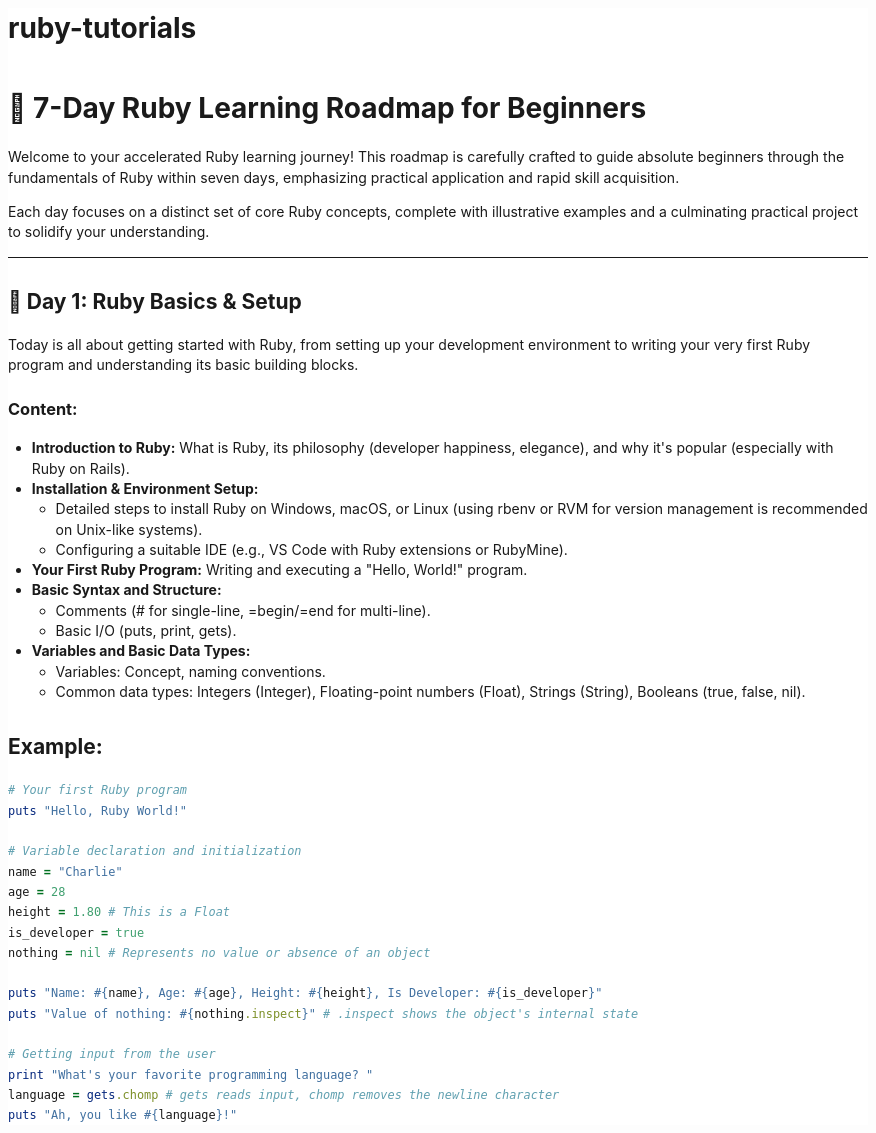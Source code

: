 # ruby-tutorials
# 🐍 7-Day Ruby Learning Roadmap for Beginners

Welcome to your accelerated Ruby learning journey! This roadmap is carefully crafted to guide absolute beginners through the fundamentals of Ruby within seven days, emphasizing practical application and rapid skill acquisition.

Each day focuses on a distinct set of core Ruby concepts, complete with illustrative examples and a culminating practical project to solidify your understanding.

---

## 📅 Day 1: Ruby Basics & Setup

Today is all about getting started with Ruby, from setting up your development environment to writing your very first Ruby program and understanding its basic building blocks.

### Content:
- **Introduction to Ruby:** What is Ruby, its philosophy (developer happiness, elegance), and why it's popular (especially with Ruby on Rails).
- **Installation & Environment Setup:**
  - Detailed steps to install Ruby on Windows, macOS, or Linux (using rbenv or RVM for version management is recommended on Unix-like systems).
  - Configuring a suitable IDE (e.g., VS Code with Ruby extensions or RubyMine).
- **Your First Ruby Program:** Writing and executing a "Hello, World!" program.
- **Basic Syntax and Structure:**
  - Comments (# for single-line, =begin/=end for multi-line).
  - Basic I/O (puts, print, gets).
- **Variables and Basic Data Types:**
  - Variables: Concept, naming conventions.
  - Common data types: Integers (Integer), Floating-point numbers (Float), Strings (String), Booleans (true, false, nil).

## Example:

```ruby
# Your first Ruby program
puts "Hello, Ruby World!"

# Variable declaration and initialization
name = "Charlie"
age = 28
height = 1.80 # This is a Float
is_developer = true
nothing = nil # Represents no value or absence of an object

puts "Name: #{name}, Age: #{age}, Height: #{height}, Is Developer: #{is_developer}"
puts "Value of nothing: #{nothing.inspect}" # .inspect shows the object's internal state

# Getting input from the user
print "What's your favorite programming language? "
language = gets.chomp # gets reads input, chomp removes the newline character
puts "Ah, you like #{language}!"
```
